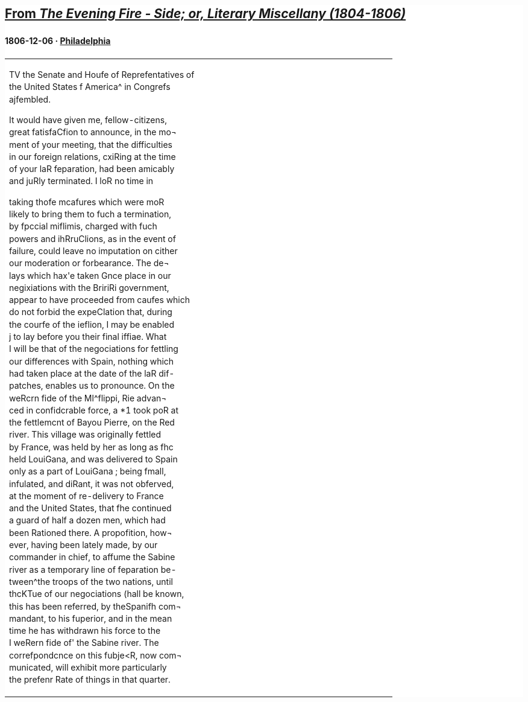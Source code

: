 
## [From _The Evening Fire - Side; or, Literary Miscellany (1804-1806)_](https://archive.org/details/sim_evening-fireside-or-literary-miscellany_1806-12-06_2_49/page/n5/mode/1up?view=theater)

#### 1806-12-06 &middot; [Philadelphia](http://dbpedia.org/resource/Philadelphia)

<table style="width: 100%;"><tr><td style="width: 50%">

  
TV the Senate and Houfe of Reprefentatives of  
the United States f America^ in Congrefs  
ajfembled.  
  
It would have given me, fellow-citizens,  
great fatisfaCfion to announce, in the mo¬  
ment of your meeting, that the difficulties  
in our foreign relations, cxiRing at the time  
of your laR feparation, had been amicably  
and juRly terminated. I loR no time in  
  
taking thofe mcafures which were moR  
likely to bring them to fuch a termination,  
by fpccial miflimis, charged with fuch  
powers and ihRruClions, as in the event of  
failure, could leave no imputation on cither  
our moderation or forbearance. The de¬  
lays which hax&#x27;e taken Gnce place in our  
negixiations with the BririRi government,  
appear to have proceeded from caufes which  
do not forbid the expeClation that, during  
the courfe of the ieflion, I may be enabled  
j to lay before you their final iffiae. What  
I will be that of the negociations for fettling  
our differences with Spain, nothing which  
had taken place at the date of the laR dif-  
patches, enables us to pronounce. On the  
weRcrn fide of the Ml^flippi, Rie advan¬  
ced in confidcrable force, a *1 took poR at  
the fettlemcnt of Bayou Pierre, on the Red  
river. This village was originally fettled  
by France, was held by her as long as fhc  
held LouiGana, and was delivered to Spain  
only as a part of LouiGana ; being fmall,  
infulated, and diRant, it was not obferved,  
at the moment of re-delivery to France  
and the United States, that fhe continued  
a guard of half a dozen men, which had  
been Rationed there. A propofition, how¬  
ever, having been lately made, by our  
commander in chief, to affume the Sabine  
river as a temporary line of feparation be-  
tween^the troops of the two nations, until  
thcKTue of our negociations (hall be known,  
this has been referred, by theSpanifh com¬  
mandant, to his fuperior, and in the mean  
time he has withdrawn his force to the  
I weRern fide of&#x27; the Sabine river. The  
correfpondcnce on this fubje&lt;R, now com¬  
municated, will exhibit more particularly  
the prefenr Rate of things in that quarter.  
  